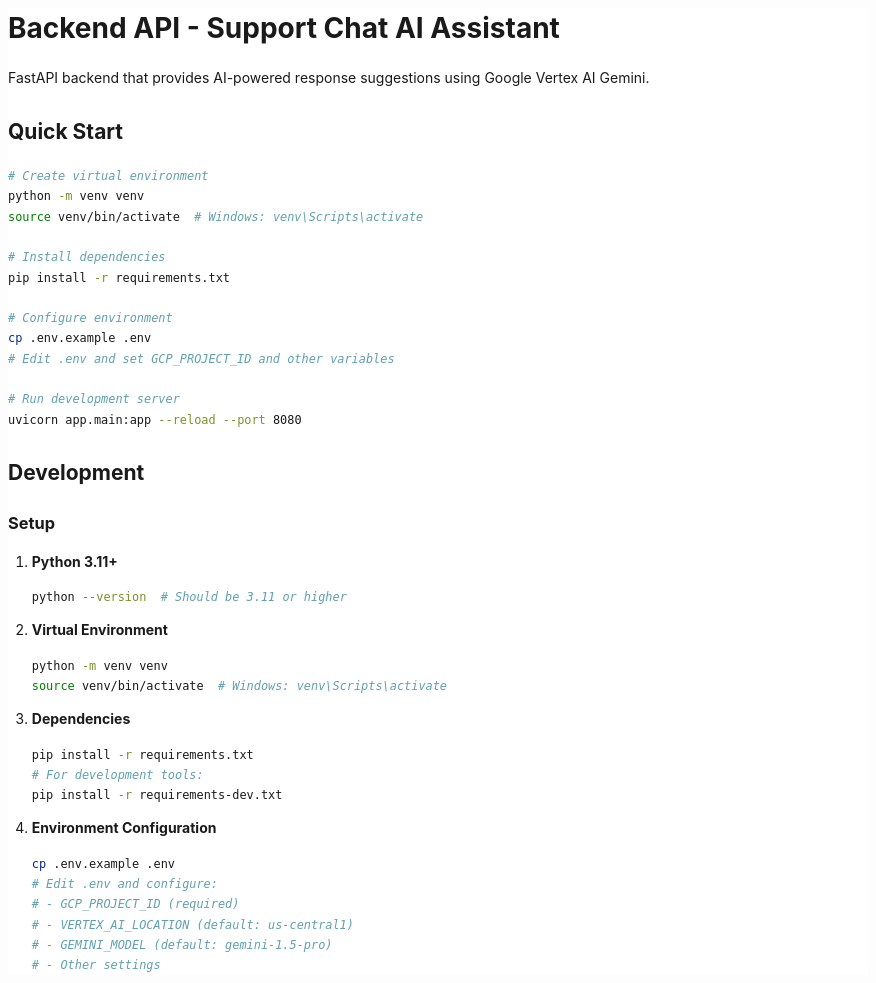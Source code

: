 # Backend API - Support Chat AI Assistant

FastAPI backend that provides AI-powered response suggestions using Google Vertex AI Gemini.

## Quick Start

```bash
# Create virtual environment
python -m venv venv
source venv/bin/activate  # Windows: venv\Scripts\activate

# Install dependencies
pip install -r requirements.txt

# Configure environment
cp .env.example .env
# Edit .env and set GCP_PROJECT_ID and other variables

# Run development server
uvicorn app.main:app --reload --port 8080
```

## Development

### Setup

1. **Python 3.11+**
   ```bash
   python --version  # Should be 3.11 or higher
   ```

2. **Virtual Environment**
   ```bash
   python -m venv venv
   source venv/bin/activate  # Windows: venv\Scripts\activate
   ```

3. **Dependencies**
   ```bash
   pip install -r requirements.txt
   # For development tools:
   pip install -r requirements-dev.txt
   ```

4. **Environment Configuration**
   ```bash
   cp .env.example .env
   # Edit .env and configure:
   # - GCP_PROJECT_ID (required)
   # - VERTEX_AI_LOCATION (default: us-central1)
   # - GEMINI_MODEL (default: gemini-1.5-pro)
   # - Other settings
   ```
